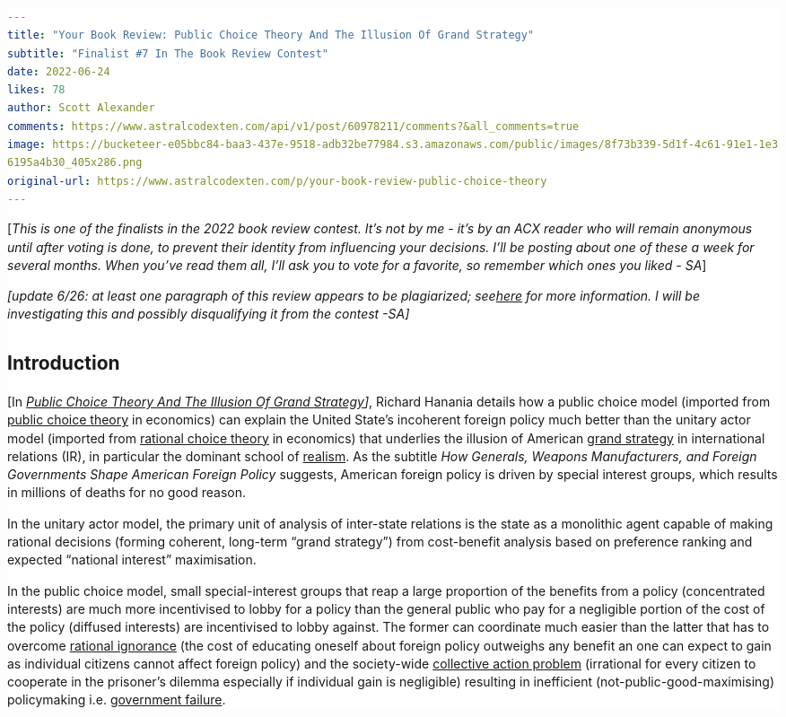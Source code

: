 ```yaml
---
title: "Your Book Review: Public Choice Theory And The Illusion Of Grand Strategy"
subtitle: "Finalist #7 In The Book Review Contest"
date: 2022-06-24
likes: 78
author: Scott Alexander
comments: https://www.astralcodexten.com/api/v1/post/60978211/comments?&all_comments=true
image: https://bucketeer-e05bbc84-baa3-437e-9518-adb32be77984.s3.amazonaws.com/public/images/8f73b339-5d1f-4c61-91e1-1e36195a4b30_405x286.png
original-url: https://www.astralcodexten.com/p/your-book-review-public-choice-theory
---
```

[_This is one of the finalists in the 2022 book review contest. It’s not by me - it’s by an ACX reader who will remain anonymous until after voting is done, to prevent their identity from influencing your decisions. I’ll be posting about one of these a week for several months. When you’ve read them all, I’ll ask you to vote for a favorite, so remember which ones you liked - SA_]

_[update 6/26: at least one paragraph of this review appears to be plagiarized; see[here](https://astralcodexten.substack.com/p/open-thread-230/comment/7375551) for more information. I will be investigating this and possibly disqualifying it from the contest -SA]_

## Introduction

[In _[Public Choice Theory And The Illusion Of Grand Strategy](https://amzn.to/3OBt7GE)]_, Richard Hanania details how a public choice model (imported from [public choice theory](https://en.wikipedia.org/wiki/Public_choice#:~:text=Public%20choice%2C%20or%20public%20choice,the%20study%20of%20political%20behavior.) in economics) can explain the United State’s incoherent foreign policy much better than the unitary actor model (imported from [rational choice theory](https://en.wikipedia.org/wiki/Rational_choice_theory) in economics) that underlies the illusion of American [grand strategy](https://en.wikipedia.org/wiki/Grand_strategy) in international relations (IR), in particular the dominant school of [realism](https://en.wikipedia.org/wiki/Realism_\(international_relations\)). As the subtitle _How Generals, Weapons Manufacturers, and Foreign Governments Shape American Foreign Policy_ suggests, American foreign policy is driven by special interest groups, which results in millions of deaths for no good reason.

In the unitary actor model, the primary unit of analysis of inter-state relations is the state as a monolithic agent capable of making rational decisions (forming coherent, long-term “grand strategy”) from cost-benefit analysis based on preference ranking and expected “national interest” maximisation.

In the public choice model, small special-interest groups that reap a large proportion of the benefits from a policy (concentrated interests) are much more incentivised to lobby for a policy than the general public who pay for a negligible portion of the cost of the policy (diffused interests) are incentivised to lobby against. The former can coordinate much easier than the latter that has to overcome [rational ignorance](https://en.wikipedia.org/wiki/Rational_ignorance) (the cost of educating oneself about foreign policy outweighs any benefit an one can expect to gain as individual citizens cannot affect foreign policy) and the society-wide [collective action problem](https://en.wikipedia.org/wiki/Collective_action_problem) (irrational for every citizen to cooperate in the prisoner’s dilemma especially if individual gain is negligible) resulting in inefficient (not-public-good-maximising) policymaking i.e. [government failure](https://en.wikipedia.org/wiki/Government_failure).
